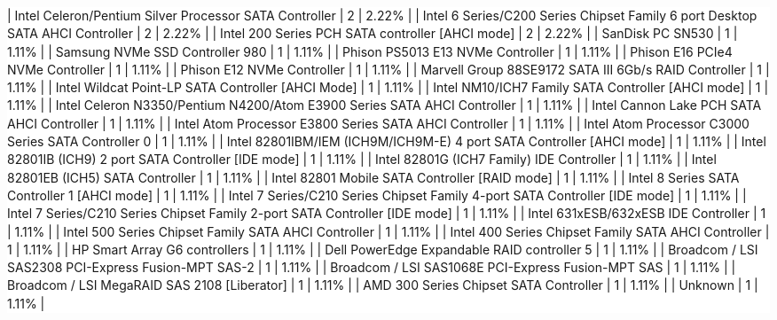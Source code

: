 | Intel Celeron/Pentium Silver Processor SATA Controller                           | 2        | 2.22%   |
| Intel 6 Series/C200 Series Chipset Family 6 port Desktop SATA AHCI Controller    | 2        | 2.22%   |
| Intel 200 Series PCH SATA controller [AHCI mode]                                 | 2        | 2.22%   |
| SanDisk PC SN530                                                                 | 1        | 1.11%   |
| Samsung NVMe SSD Controller 980                                                  | 1        | 1.11%   |
| Phison PS5013 E13 NVMe Controller                                                | 1        | 1.11%   |
| Phison E16 PCIe4 NVMe Controller                                                 | 1        | 1.11%   |
| Phison E12 NVMe Controller                                                       | 1        | 1.11%   |
| Marvell Group 88SE9172 SATA III 6Gb/s RAID Controller                            | 1        | 1.11%   |
| Intel Wildcat Point-LP SATA Controller [AHCI Mode]                               | 1        | 1.11%   |
| Intel NM10/ICH7 Family SATA Controller [AHCI mode]                               | 1        | 1.11%   |
| Intel Celeron N3350/Pentium N4200/Atom E3900 Series SATA AHCI Controller         | 1        | 1.11%   |
| Intel Cannon Lake PCH SATA AHCI Controller                                       | 1        | 1.11%   |
| Intel Atom Processor E3800 Series SATA AHCI Controller                           | 1        | 1.11%   |
| Intel Atom Processor C3000 Series SATA Controller 0                              | 1        | 1.11%   |
| Intel 82801IBM/IEM (ICH9M/ICH9M-E) 4 port SATA Controller [AHCI mode]            | 1        | 1.11%   |
| Intel 82801IB (ICH9) 2 port SATA Controller [IDE mode]                           | 1        | 1.11%   |
| Intel 82801G (ICH7 Family) IDE Controller                                        | 1        | 1.11%   |
| Intel 82801EB (ICH5) SATA Controller                                             | 1        | 1.11%   |
| Intel 82801 Mobile SATA Controller [RAID mode]                                   | 1        | 1.11%   |
| Intel 8 Series SATA Controller 1 [AHCI mode]                                     | 1        | 1.11%   |
| Intel 7 Series/C210 Series Chipset Family 4-port SATA Controller [IDE mode]      | 1        | 1.11%   |
| Intel 7 Series/C210 Series Chipset Family 2-port SATA Controller [IDE mode]      | 1        | 1.11%   |
| Intel 631xESB/632xESB IDE Controller                                             | 1        | 1.11%   |
| Intel 500 Series Chipset Family SATA AHCI Controller                             | 1        | 1.11%   |
| Intel 400 Series Chipset Family SATA AHCI Controller                             | 1        | 1.11%   |
| HP Smart Array G6 controllers                                                    | 1        | 1.11%   |
| Dell PowerEdge Expandable RAID controller 5                                      | 1        | 1.11%   |
| Broadcom / LSI SAS2308 PCI-Express Fusion-MPT SAS-2                              | 1        | 1.11%   |
| Broadcom / LSI SAS1068E PCI-Express Fusion-MPT SAS                               | 1        | 1.11%   |
| Broadcom / LSI MegaRAID SAS 2108 [Liberator]                                     | 1        | 1.11%   |
| AMD 300 Series Chipset SATA Controller                                           | 1        | 1.11%   |
| Unknown                                                                          | 1        | 1.11%   |
